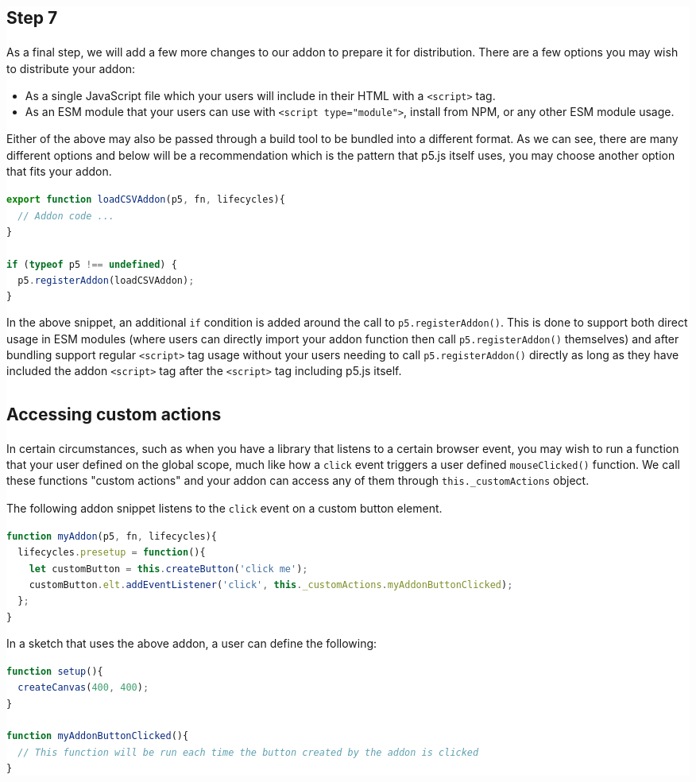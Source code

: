 ## Step 7
As a final step, we will add a few more changes to our addon to prepare it for distribution. There are a few options you may wish to distribute your addon:

* As a single JavaScript file which your users will include in their HTML with a `<script>` tag.
* As an ESM module that your users can use with `<script type="module">`, install from NPM, or any other ESM module usage.

Either of the above may also be passed through a build tool to be bundled into a different format. As we can see, there are many different options and below will be a recommendation which is the pattern that p5.js itself uses, you may choose another option that fits your addon.

```js
export function loadCSVAddon(p5, fn, lifecycles){
  // Addon code ...
}

if (typeof p5 !== undefined) {
  p5.registerAddon(loadCSVAddon);
}
```

In the above snippet, an additional `if` condition is added around the call to `p5.registerAddon()`. This is done to support both direct usage in ESM modules (where users can directly import your addon function then call `p5.registerAddon()` themselves) and after bundling support regular `<script>` tag usage without your users needing to call `p5.registerAddon()` directly as long as they have included the addon `<script>` tag after the `<script>` tag including p5.js itself.

## Accessing custom actions
In certain circumstances, such as when you have a library that listens to a certain browser event, you may wish to run a function that your user defined on the global scope, much like how a `click` event triggers a user defined `mouseClicked()` function. We call these functions "custom actions" and your addon can access any of them through `this._customActions` object.

The following addon snippet listens to the `click` event on a custom button element.
```js
function myAddon(p5, fn, lifecycles){
  lifecycles.presetup = function(){
    let customButton = this.createButton('click me');
    customButton.elt.addEventListener('click', this._customActions.myAddonButtonClicked);
  };
}
```

In a sketch that uses the above addon, a user can define the following:
```js
function setup(){
  createCanvas(400, 400);
}

function myAddonButtonClicked(){
  // This function will be run each time the button created by the addon is clicked
}
```
